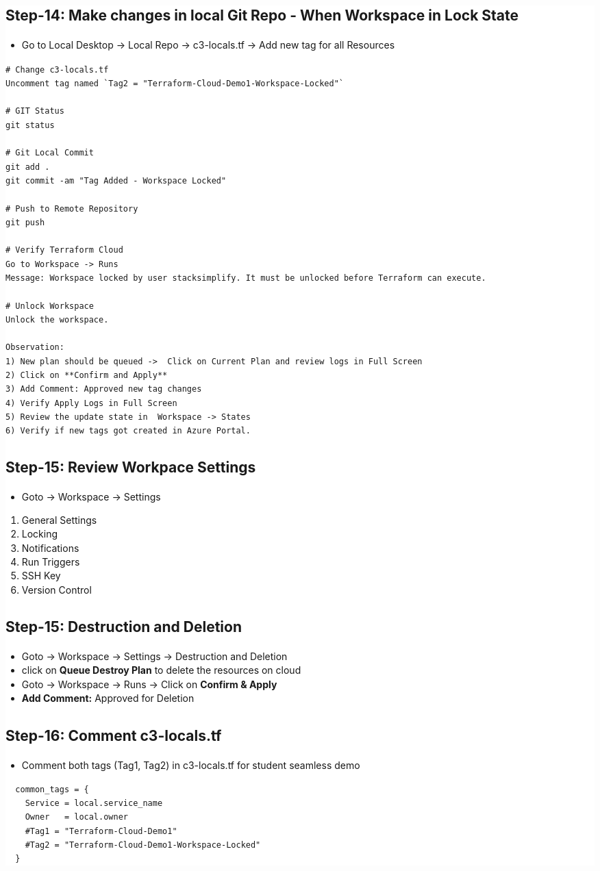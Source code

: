 
## Step-14: Make changes in local Git Repo - When Workspace in Lock State
- Go to Local Desktop -> Local Repo -> c3-locals.tf -> Add new tag for all Resources
```t
# Change c3-locals.tf
Uncomment tag named `Tag2 = "Terraform-Cloud-Demo1-Workspace-Locked"`

# GIT Status
git status

# Git Local Commit
git add .
git commit -am "Tag Added - Workspace Locked"

# Push to Remote Repository
git push

# Verify Terraform Cloud
Go to Workspace -> Runs 
Message: Workspace locked by user stacksimplify. It must be unlocked before Terraform can execute.

# Unlock Workspace 
Unlock the workspace.

Observation: 
1) New plan should be queued ->  Click on Current Plan and review logs in Full Screen
2) Click on **Confirm and Apply**
3) Add Comment: Approved new tag changes
4) Verify Apply Logs in Full Screen
5) Review the update state in  Workspace -> States
6) Verify if new tags got created in Azure Portal.
```

## Step-15: Review Workpace Settings
- Goto -> Workspace -> Settings
1. General Settings
2. Locking
3. Notifications
4. Run Triggers
5. SSH Key
6. Version Control

## Step-15: Destruction and Deletion
- Goto -> Workspace -> Settings -> Destruction and Deletion
- click on **Queue Destroy Plan** to delete the resources on cloud 
- Goto -> Workspace -> Runs -> Click on **Confirm & Apply**
- **Add Comment:** Approved for Deletion

## Step-16: Comment c3-locals.tf
- Comment both tags (Tag1, Tag2) in c3-locals.tf for student seamless demo 
```t
  common_tags = {
    Service = local.service_name
    Owner   = local.owner
    #Tag1 = "Terraform-Cloud-Demo1"
    #Tag2 = "Terraform-Cloud-Demo1-Workspace-Locked"
  }
```
